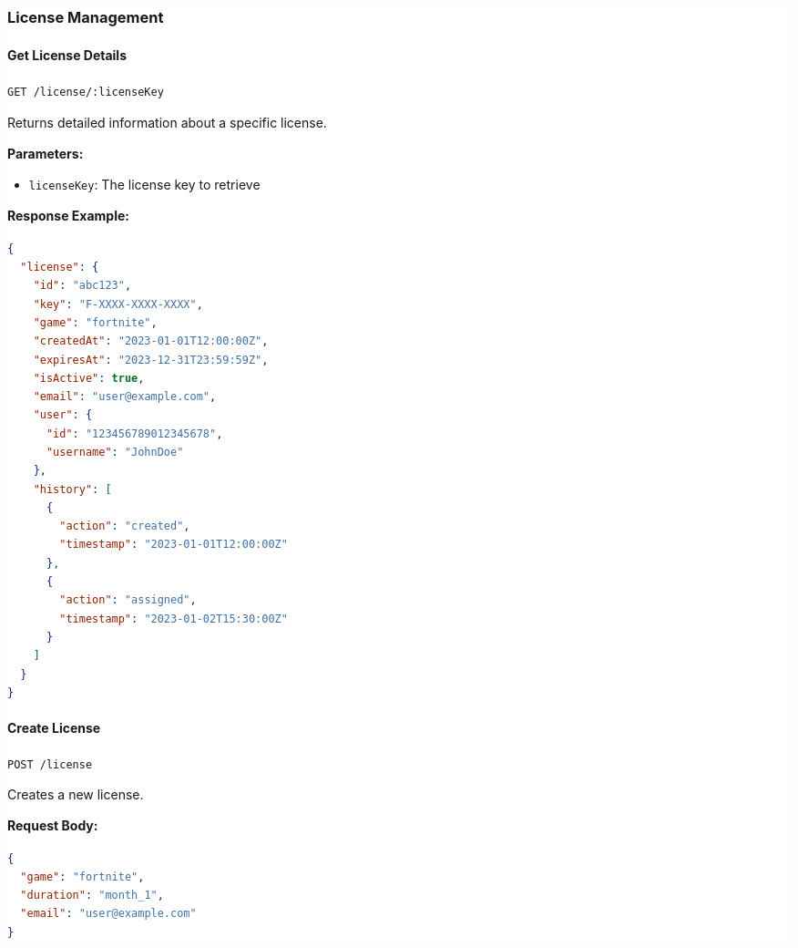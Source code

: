 ### License Management

#### Get License Details

```
GET /license/:licenseKey
```

Returns detailed information about a specific license.

**Parameters:**
- `licenseKey`: The license key to retrieve

**Response Example:**
```json
{
  "license": {
    "id": "abc123",
    "key": "F-XXXX-XXXX-XXXX",
    "game": "fortnite",
    "createdAt": "2023-01-01T12:00:00Z",
    "expiresAt": "2023-12-31T23:59:59Z",
    "isActive": true,
    "email": "user@example.com",
    "user": {
      "id": "123456789012345678",
      "username": "JohnDoe"
    },
    "history": [
      {
        "action": "created",
        "timestamp": "2023-01-01T12:00:00Z"
      },
      {
        "action": "assigned",
        "timestamp": "2023-01-02T15:30:00Z"
      }
    ]
  }
}
```

#### Create License

```
POST /license
```

Creates a new license.

**Request Body:**
```json
{
  "game": "fortnite",
  "duration": "month_1",
  "email": "user@example.com"
}
```
